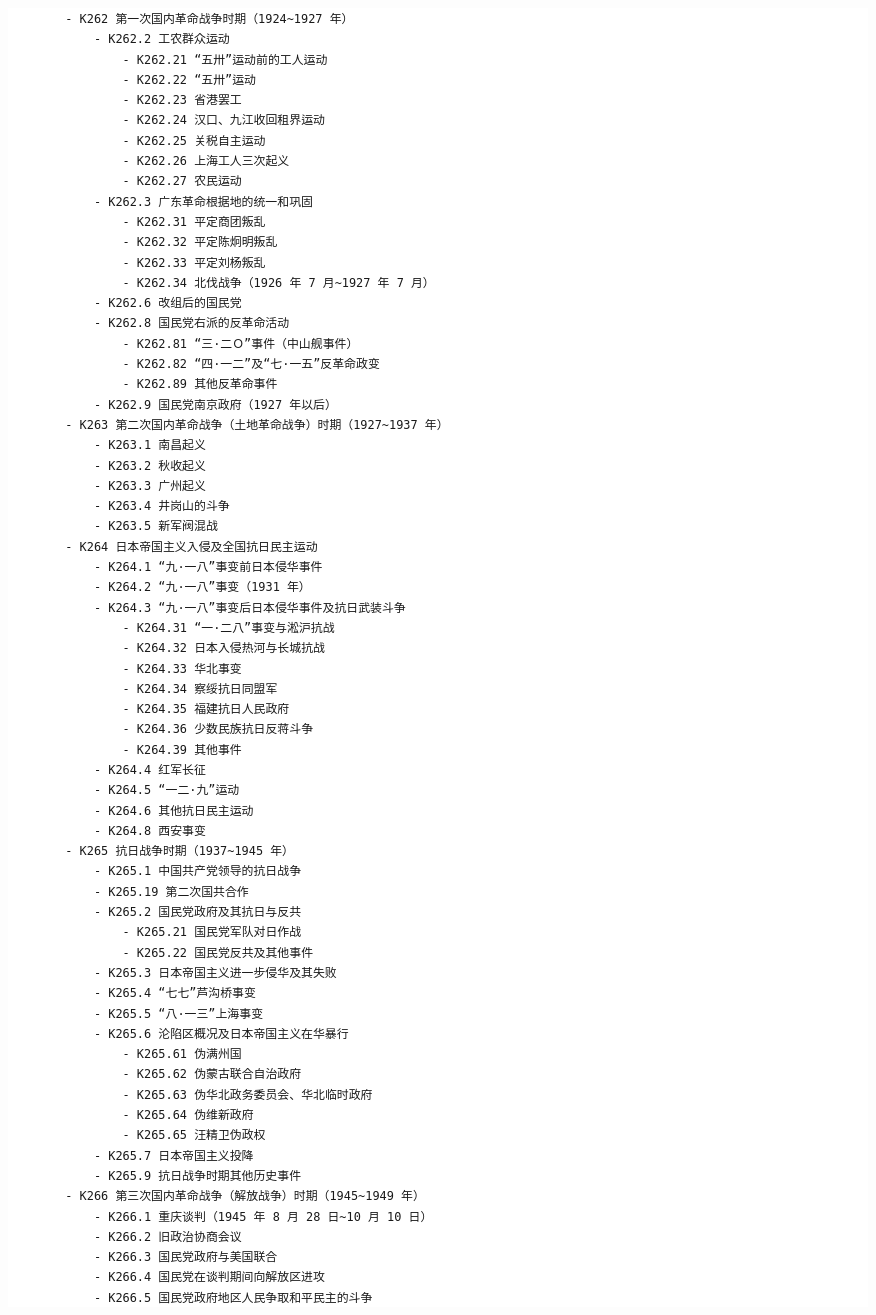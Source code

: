			- K262 第一次国内革命战争时期（1924~1927 年）
				- K262.2 工农群众运动
					- K262.21 “五卅”运动前的工人运动
					- K262.22 “五卅”运动
					- K262.23 省港罢工
					- K262.24 汉口、九江收回租界运动
					- K262.25 关税自主运动
					- K262.26 上海工人三次起义
					- K262.27 农民运动
				- K262.3 广东革命根据地的统一和巩固
					- K262.31 平定商团叛乱
					- K262.32 平定陈炯明叛乱
					- K262.33 平定刘杨叛乱
					- K262.34 北伐战争（1926 年 7 月~1927 年 7 月）
				- K262.6 改组后的国民党
				- K262.8 国民党右派的反革命活动
					- K262.81 “三·二Ｏ”事件（中山舰事件）
					- K262.82 “四·一二”及“七·一五”反革命政变
					- K262.89 其他反革命事件
				- K262.9 国民党南京政府（1927 年以后）
			- K263 第二次国内革命战争（土地革命战争）时期（1927~1937 年）
				- K263.1 南昌起义
				- K263.2 秋收起义
				- K263.3 广州起义
				- K263.4 井岗山的斗争
				- K263.5 新军阀混战
			- K264 日本帝国主义入侵及全国抗日民主运动
				- K264.1 “九·一八”事变前日本侵华事件
				- K264.2 “九·一八”事变（1931 年）
				- K264.3 “九·一八”事变后日本侵华事件及抗日武装斗争
					- K264.31 “一·二八”事变与淞沪抗战
					- K264.32 日本入侵热河与长城抗战
					- K264.33 华北事变
					- K264.34 察绥抗日同盟军
					- K264.35 福建抗日人民政府
					- K264.36 少数民族抗日反蒋斗争
					- K264.39 其他事件
				- K264.4 红军长征
				- K264.5 “一二·九”运动
				- K264.6 其他抗日民主运动
				- K264.8 西安事变
			- K265 抗日战争时期（1937~1945 年）
				- K265.1 中国共产党领导的抗日战争
				- K265.19 第二次国共合作
				- K265.2 国民党政府及其抗日与反共
					- K265.21 国民党军队对日作战
					- K265.22 国民党反共及其他事件
				- K265.3 日本帝国主义进一步侵华及其失败
				- K265.4 “七七”芦沟桥事变
				- K265.5 “八·一三”上海事变
				- K265.6 沦陷区概况及日本帝国主义在华暴行
					- K265.61 伪满州国
					- K265.62 伪蒙古联合自治政府
					- K265.63 伪华北政务委员会、华北临时政府
					- K265.64 伪维新政府
					- K265.65 汪精卫伪政权
				- K265.7 日本帝国主义投降
				- K265.9 抗日战争时期其他历史事件
			- K266 第三次国内革命战争（解放战争）时期（1945~1949 年）
				- K266.1 重庆谈判（1945 年 8 月 28 日~10 月 10 日）
				- K266.2 旧政治协商会议
				- K266.3 国民党政府与美国联合
				- K266.4 国民党在谈判期间向解放区进攻
				- K266.5 国民党政府地区人民争取和平民主的斗争